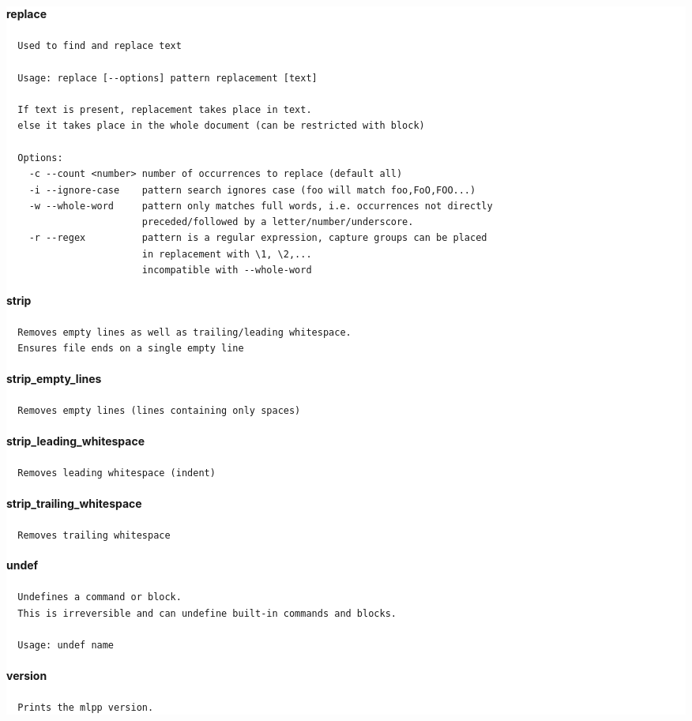 #### replace

```
  Used to find and replace text

  Usage: replace [--options] pattern replacement [text]

  If text is present, replacement takes place in text.
  else it takes place in the whole document (can be restricted with block)

  Options:
    -c --count <number> number of occurrences to replace (default all)
    -i --ignore-case    pattern search ignores case (foo will match foo,FoO,FOO...)
    -w --whole-word     pattern only matches full words, i.e. occurrences not directly
                        preceded/followed by a letter/number/underscore.
    -r --regex          pattern is a regular expression, capture groups can be placed
                        in replacement with \1, \2,...
                        incompatible with --whole-word
```

#### strip

```
  Removes empty lines as well as trailing/leading whitespace.
  Ensures file ends on a single empty line
```

#### strip_empty_lines

```
  Removes empty lines (lines containing only spaces)
```

#### strip_leading_whitespace

```
  Removes leading whitespace (indent)
```

#### strip_trailing_whitespace

```
  Removes trailing whitespace
```

#### undef

```
  Undefines a command or block.
  This is irreversible and can undefine built-in commands and blocks.

  Usage: undef name
```

#### version

```
  Prints the mlpp version.
```
